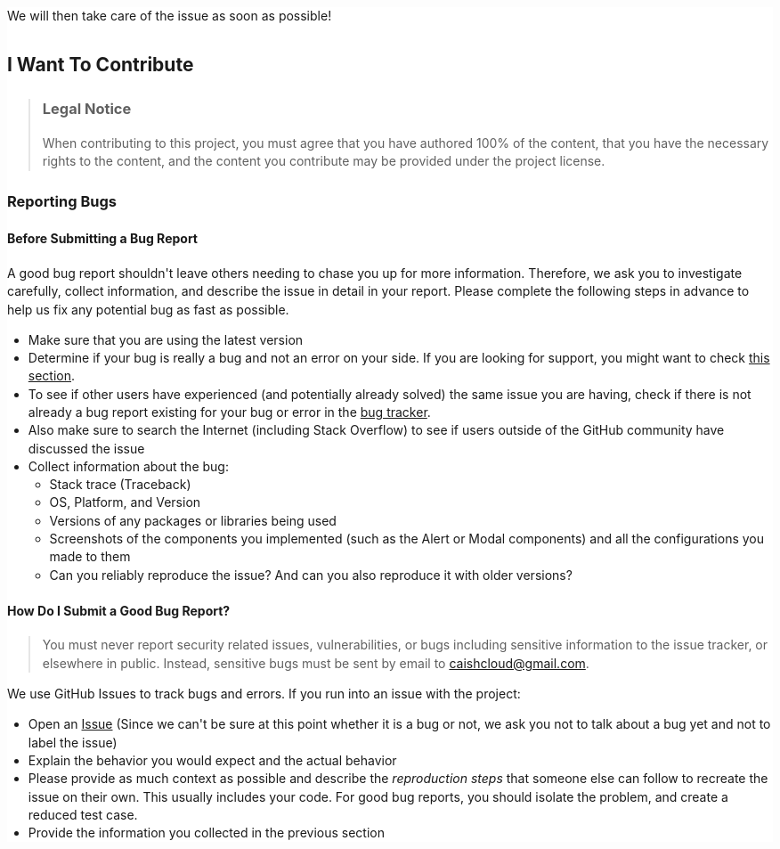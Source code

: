 We will then take care of the issue as soon as possible!

## I Want To Contribute

> ### Legal Notice
>
> When contributing to this project, you must agree that you have authored 100%
> of the content, that you have the necessary rights to the content, and the
> content you contribute may be provided under the project license.

### Reporting Bugs

#### Before Submitting a Bug Report

A good bug report shouldn't leave others needing to chase you up for more
information. Therefore, we ask you to investigate carefully, collect
information, and describe the issue in detail in your report. Please complete
the following steps in advance to help us fix any potential bug as fast as
possible.

- Make sure that you are using the latest version
- Determine if your bug is really a bug and not an error on your side. If you
  are looking for support, you might want to check [this section](#i-have-a-question).
- To see if other users have experienced (and potentially already solved) the
  same issue you are having, check if there is not already a bug report existing
  for your bug or error in the [bug tracker](https://github.com/caish-cloud/react-cookies-consent/issues?q=label%3Abug).
- Also make sure to search the Internet (including Stack Overflow) to see if
  users outside of the GitHub community have discussed the issue
- Collect information about the bug:
  - Stack trace (Traceback)
  - OS, Platform, and Version
  - Versions of any packages or libraries being used
  - Screenshots of the components you implemented (such as the Alert or Modal
    components) and all the configurations you made to them
  - Can you reliably reproduce the issue? And can you also reproduce it with
    older versions?

#### How Do I Submit a Good Bug Report?

> You must never report security related issues, vulnerabilities, or bugs
> including sensitive information to the issue tracker, or elsewhere in public.
> Instead, sensitive bugs must be sent by email to <caishcloud@gmail.com>.

We use GitHub Issues to track bugs and errors. If you run into an issue with
the project:

- Open an [Issue](https://github.com/caish-cloud/react-cookies-consent/issues/new)
  (Since we can't be sure at this point whether it is a bug or not, we ask you not
  to talk about a bug yet and not to label the issue)
- Explain the behavior you would expect and the actual behavior
- Please provide as much context as possible and describe the _reproduction steps_
  that someone else can follow to recreate the issue on their own. This usually
  includes your code. For good bug reports, you should isolate the problem, and
  create a reduced test case.
- Provide the information you collected in the previous section
